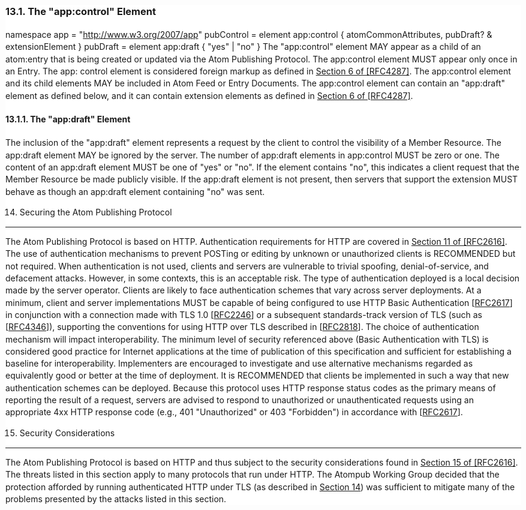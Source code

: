 ### 13.1. The "app:control" Element

namespace app = "<http://www.w3.org/2007/app>" pubControl = element app:control { atomCommonAttributes, pubDraft? & extensionElement } pubDraft = element app:draft { "yes" | "no" } The "app:control" element MAY appear as a child of an atom:entry that is being created or updated via the Atom Publishing Protocol. The app:control element MUST appear only once in an Entry. The app: control element is considered foreign markup as defined in [Section 6 of \[RFC4287\]](https://tools.ietf.org/html/rfc4287#section-6). The app:control element and its child elements MAY be included in Atom Feed or Entry Documents. The app:control element can contain an "app:draft" element as defined below, and it can contain extension elements as defined in [Section 6 of \[RFC4287\]](https://tools.ietf.org/html/rfc4287#section-6).

#### 13.1.1. The "app:draft" Element

The inclusion of the "app:draft" element represents a request by the client to control the visibility of a Member Resource. The app:draft element MAY be ignored by the server. The number of app:draft elements in app:control MUST be zero or one. The content of an app:draft element MUST be one of "yes" or "no". If the element contains "no", this indicates a client request that the Member Resource be made publicly visible. If the app:draft element is not present, then servers that support the extension MUST behave as though an app:draft element containing "no" was sent.

14. Securing the Atom Publishing Protocol
-----------------------------------------

The Atom Publishing Protocol is based on HTTP. Authentication requirements for HTTP are covered in [Section 11 of \[RFC2616\]](https://tools.ietf.org/html/rfc2616#section-11). The use of authentication mechanisms to prevent POSTing or editing by unknown or unauthorized clients is RECOMMENDED but not required. When authentication is not used, clients and servers are vulnerable to trivial spoofing, denial-of-service, and defacement attacks. However, in some contexts, this is an acceptable risk. The type of authentication deployed is a local decision made by the server operator. Clients are likely to face authentication schemes that vary across server deployments. At a minimum, client and server implementations MUST be capable of being configured to use HTTP Basic Authentication \[[RFC2617](https://tools.ietf.org/html/rfc2617)\] in conjunction with a connection made with TLS 1.0 \[[RFC2246](https://tools.ietf.org/html/rfc2246)\] or a subsequent standards-track version of TLS (such as \[[RFC4346](https://tools.ietf.org/html/rfc4346)\]), supporting the conventions for using HTTP over TLS described in \[[RFC2818](https://tools.ietf.org/html/rfc2818)\]. The choice of authentication mechanism will impact interoperability. The minimum level of security referenced above (Basic Authentication with TLS) is considered good practice for Internet applications at the time of publication of this specification and sufficient for establishing a baseline for interoperability. Implementers are encouraged to investigate and use alternative mechanisms regarded as equivalently good or better at the time of deployment. It is RECOMMENDED that clients be implemented in such a way that new authentication schemes can be deployed. Because this protocol uses HTTP response status codes as the primary means of reporting the result of a request, servers are advised to respond to unauthorized or unauthenticated requests using an appropriate 4xx HTTP response code (e.g., 401 "Unauthorized" or 403 "Forbidden") in accordance with \[[RFC2617](https://tools.ietf.org/html/rfc2617)\].

15. Security Considerations
---------------------------

The Atom Publishing Protocol is based on HTTP and thus subject to the security considerations found in [Section 15 of \[RFC2616\]](https://tools.ietf.org/html/rfc2616#section-15). The threats listed in this section apply to many protocols that run under HTTP. The Atompub Working Group decided that the protection afforded by running authenticated HTTP under TLS (as described in [Section 14](#section-14)) was sufficient to mitigate many of the problems presented by the attacks listed in this section.
